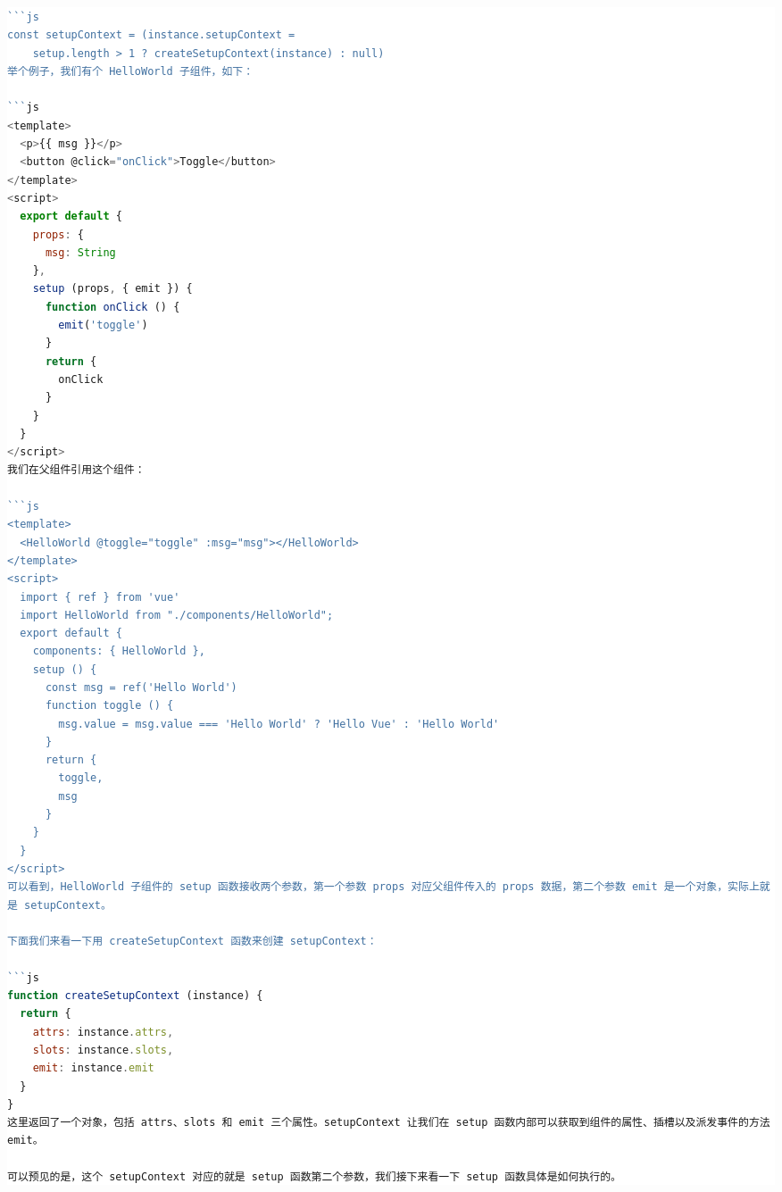```js
```js
const setupContext = (instance.setupContext =
    setup.length > 1 ? createSetupContext(instance) : null)
举个例子，我们有个 HelloWorld 子组件，如下：

```js
<template>
  <p>{{ msg }}</p>
  <button @click="onClick">Toggle</button>
</template>
<script>
  export default {
    props: {
      msg: String
    },
    setup (props, { emit }) {
      function onClick () {
        emit('toggle')
      }
      return {
        onClick
      }
    }
  }
</script>
我们在父组件引用这个组件：

```js
<template>
  <HelloWorld @toggle="toggle" :msg="msg"></HelloWorld>
</template>
<script>
  import { ref } from 'vue'
  import HelloWorld from "./components/HelloWorld";
  export default {
    components: { HelloWorld },
    setup () {
      const msg = ref('Hello World')
      function toggle () {
        msg.value = msg.value === 'Hello World' ? 'Hello Vue' : 'Hello World'
      }
      return {
        toggle,
        msg
      }
    }
  }
</script>
可以看到，HelloWorld 子组件的 setup 函数接收两个参数，第一个参数 props 对应父组件传入的 props 数据，第二个参数 emit 是一个对象，实际上就是 setupContext。

下面我们来看一下用 createSetupContext 函数来创建 setupContext：

```js
function createSetupContext (instance) {
  return {
    attrs: instance.attrs,
    slots: instance.slots,
    emit: instance.emit
  }
}
这里返回了一个对象，包括 attrs、slots 和 emit 三个属性。setupContext 让我们在 setup 函数内部可以获取到组件的属性、插槽以及派发事件的方法 emit。

可以预见的是，这个 setupContext 对应的就是 setup 函数第二个参数，我们接下来看一下 setup 函数具体是如何执行的。
```